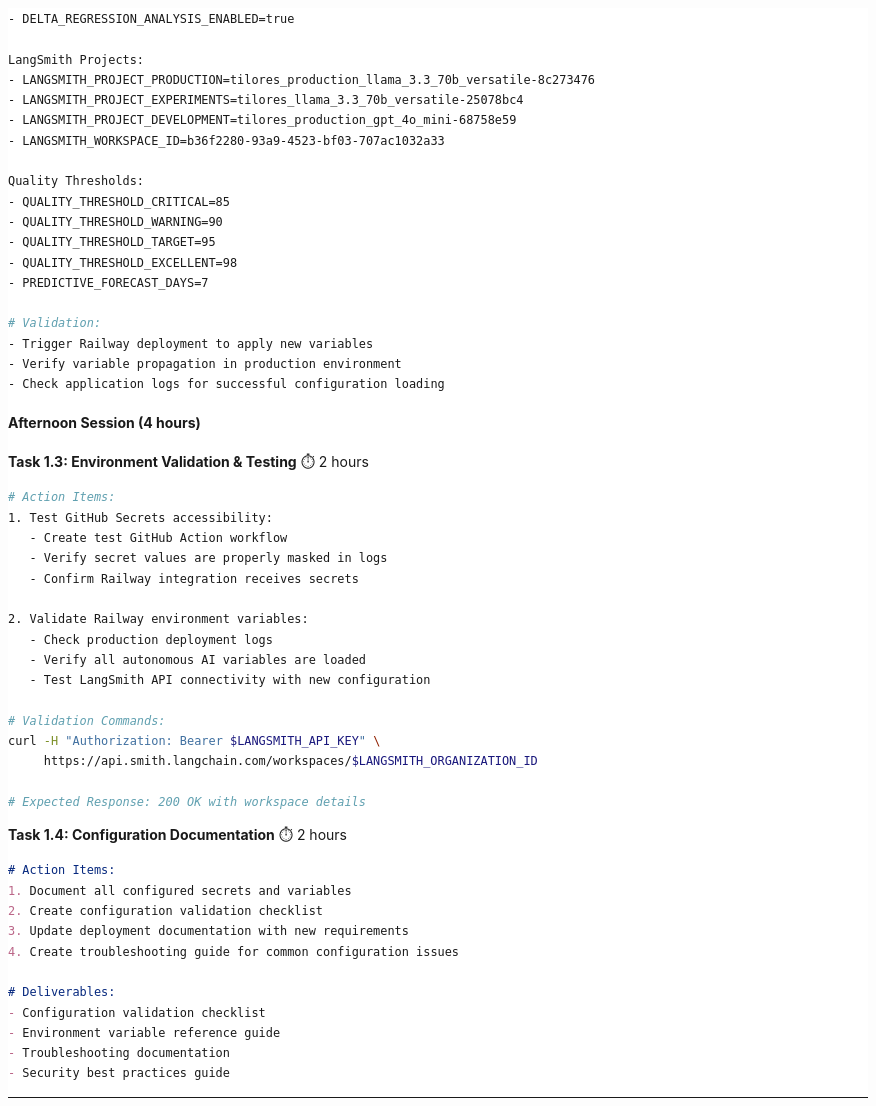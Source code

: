 ```bash
- DELTA_REGRESSION_ANALYSIS_ENABLED=true

LangSmith Projects:
- LANGSMITH_PROJECT_PRODUCTION=tilores_production_llama_3.3_70b_versatile-8c273476
- LANGSMITH_PROJECT_EXPERIMENTS=tilores_llama_3.3_70b_versatile-25078bc4
- LANGSMITH_PROJECT_DEVELOPMENT=tilores_production_gpt_4o_mini-68758e59
- LANGSMITH_WORKSPACE_ID=b36f2280-93a9-4523-bf03-707ac1032a33

Quality Thresholds:
- QUALITY_THRESHOLD_CRITICAL=85
- QUALITY_THRESHOLD_WARNING=90
- QUALITY_THRESHOLD_TARGET=95
- QUALITY_THRESHOLD_EXCELLENT=98
- PREDICTIVE_FORECAST_DAYS=7

# Validation:
- Trigger Railway deployment to apply new variables
- Verify variable propagation in production environment
- Check application logs for successful configuration loading
```

#### **Afternoon Session (4 hours)**

**Task 1.3: Environment Validation & Testing** ⏱️ 2 hours
```bash
# Action Items:
1. Test GitHub Secrets accessibility:
   - Create test GitHub Action workflow
   - Verify secret values are properly masked in logs
   - Confirm Railway integration receives secrets

2. Validate Railway environment variables:
   - Check production deployment logs
   - Verify all autonomous AI variables are loaded
   - Test LangSmith API connectivity with new configuration

# Validation Commands:
curl -H "Authorization: Bearer $LANGSMITH_API_KEY" \
     https://api.smith.langchain.com/workspaces/$LANGSMITH_ORGANIZATION_ID

# Expected Response: 200 OK with workspace details
```

**Task 1.4: Configuration Documentation** ⏱️ 2 hours
```markdown
# Action Items:
1. Document all configured secrets and variables
2. Create configuration validation checklist
3. Update deployment documentation with new requirements
4. Create troubleshooting guide for common configuration issues

# Deliverables:
- Configuration validation checklist
- Environment variable reference guide
- Troubleshooting documentation
- Security best practices guide
```

---